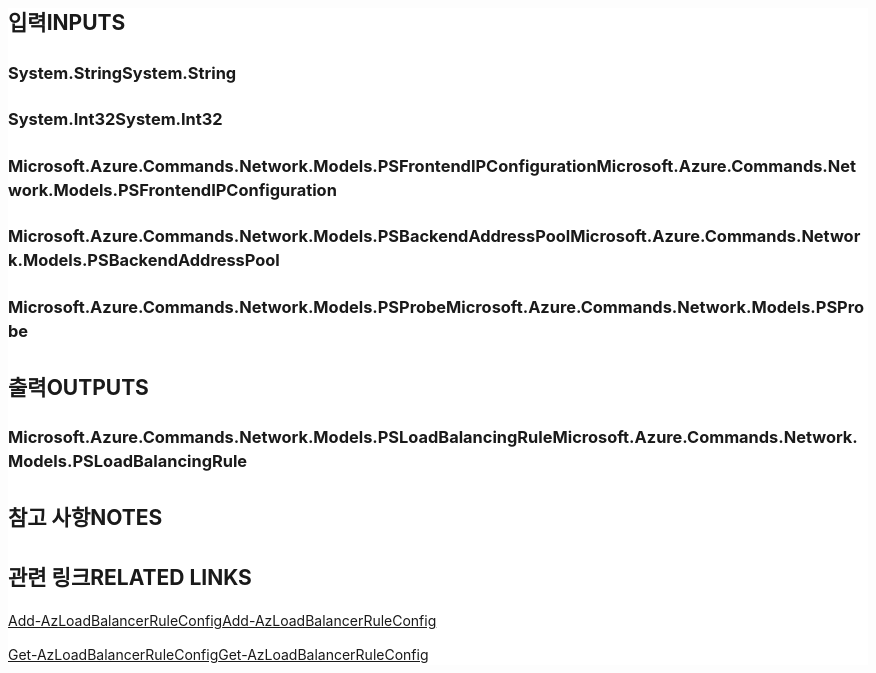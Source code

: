 ## <span data-ttu-id="45b51-160">입력</span><span class="sxs-lookup"><span data-stu-id="45b51-160">INPUTS</span></span>

### <span data-ttu-id="45b51-161">System.String</span><span class="sxs-lookup"><span data-stu-id="45b51-161">System.String</span></span>

### <span data-ttu-id="45b51-162">System.Int32</span><span class="sxs-lookup"><span data-stu-id="45b51-162">System.Int32</span></span>

### <span data-ttu-id="45b51-163">Microsoft.Azure.Commands.Network.Models.PSFrontendIPConfiguration</span><span class="sxs-lookup"><span data-stu-id="45b51-163">Microsoft.Azure.Commands.Network.Models.PSFrontendIPConfiguration</span></span>

### <span data-ttu-id="45b51-164">Microsoft.Azure.Commands.Network.Models.PSBackendAddressPool</span><span class="sxs-lookup"><span data-stu-id="45b51-164">Microsoft.Azure.Commands.Network.Models.PSBackendAddressPool</span></span>

### <span data-ttu-id="45b51-165">Microsoft.Azure.Commands.Network.Models.PSProbe</span><span class="sxs-lookup"><span data-stu-id="45b51-165">Microsoft.Azure.Commands.Network.Models.PSProbe</span></span>

## <span data-ttu-id="45b51-166">출력</span><span class="sxs-lookup"><span data-stu-id="45b51-166">OUTPUTS</span></span>

### <span data-ttu-id="45b51-167">Microsoft.Azure.Commands.Network.Models.PSLoadBalancingRule</span><span class="sxs-lookup"><span data-stu-id="45b51-167">Microsoft.Azure.Commands.Network.Models.PSLoadBalancingRule</span></span>

## <span data-ttu-id="45b51-168">참고 사항</span><span class="sxs-lookup"><span data-stu-id="45b51-168">NOTES</span></span>

## <span data-ttu-id="45b51-169">관련 링크</span><span class="sxs-lookup"><span data-stu-id="45b51-169">RELATED LINKS</span></span>

[<span data-ttu-id="45b51-170">Add-AzLoadBalancerRuleConfig</span><span class="sxs-lookup"><span data-stu-id="45b51-170">Add-AzLoadBalancerRuleConfig</span></span>](./Add-AzLoadBalancerRuleConfig.md)

[<span data-ttu-id="45b51-171">Get-AzLoadBalancerRuleConfig</span><span class="sxs-lookup"><span data-stu-id="45b51-171">Get-AzLoadBalancerRuleConfig</span></span>](./Get-AzLoadBalancerRuleConfig.md)
